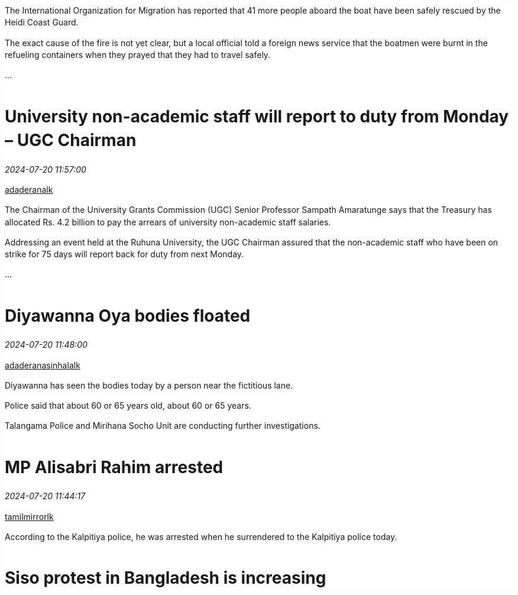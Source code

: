 The International Organization for Migration has reported that 41 more people aboard the boat have been safely rescued by the Heidi Coast Guard.

The exact cause of the fire is not yet clear, but a local official told a foreign news service that the boatmen were burnt in the refueling containers when they prayed that they had to travel safely.

...



# University non-academic staff will report to duty from Monday – UGC Chairman

*2024-07-20 11:57:00*

[adaderanalk](https://www.adaderana.lk/news/100644/university-non-academic-staff-will-report-to-duty-from-monday-ugc-chairman)

The Chairman of the University Grants Commission (UGC) Senior Professor Sampath Amaratunge says that the Treasury has allocated Rs. 4.2 billion to pay the arrears of university non-academic staff salaries.

Addressing an event held at the Ruhuna University, the UGC Chairman assured that the non-academic staff who have been on strike for 75 days will report back for duty from next Monday.

...



# Diyawanna Oya bodies floated

*2024-07-20 11:48:00*

[adaderanasinhalalk](http://sinhala.adaderana.lk/news/199011)

Diyawanna has seen the bodies today by a person near the fictitious lane.

Police said that about 60 or 65 years old, about 60 or 65 years.

Talangama Police and Mirihana Socho Unit are conducting further investigations.



# MP Alisabri Rahim arrested

*2024-07-20 11:44:17*

[tamilmirrorlk](https://www.tamilmirror.lk/செய்திகள்/பாராளுமன்ற-உறுப்பினர்-அலிசப்ரி-ரஹீம்-கைது/175-340709)

According to the Kalpitiya police, he was arrested when he surrendered to the Kalpitiya police today.



# Siso protest in Bangladesh is increasing
